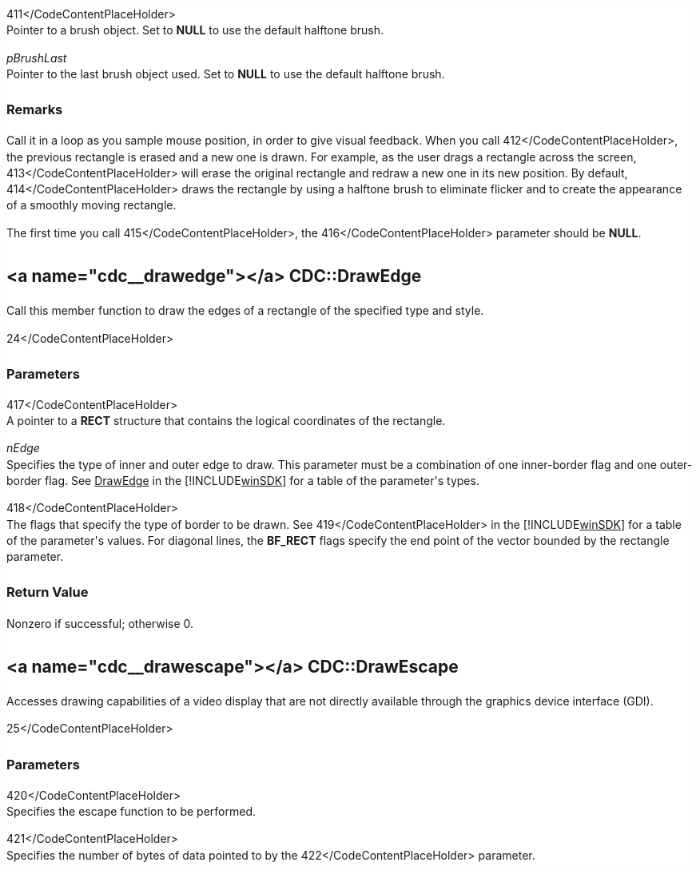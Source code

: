  <CodeContentPlaceHolder>411\</CodeContentPlaceHolder>  
 Pointer to a brush object. Set to **NULL** to use the default halftone brush.  
  
 *pBrushLast*  
 Pointer to the last brush object used. Set to **NULL** to use the default halftone brush.  
  
### Remarks  
 Call it in a loop as you sample mouse position, in order to give visual feedback. When you call <CodeContentPlaceHolder>412\</CodeContentPlaceHolder>, the previous rectangle is erased and a new one is drawn. For example, as the user drags a rectangle across the screen, <CodeContentPlaceHolder>413\</CodeContentPlaceHolder> will erase the original rectangle and redraw a new one in its new position. By default, <CodeContentPlaceHolder>414\</CodeContentPlaceHolder> draws the rectangle by using a halftone brush to eliminate flicker and to create the appearance of a smoothly moving rectangle.  
  
 The first time you call <CodeContentPlaceHolder>415\</CodeContentPlaceHolder>, the <CodeContentPlaceHolder>416\</CodeContentPlaceHolder> parameter should be **NULL**.  
  
##  \<a name="cdc__drawedge">\</a>  CDC::DrawEdge  
 Call this member function to draw the edges of a rectangle of the specified type and style.  
  
<CodeContentPlaceHolder>24\</CodeContentPlaceHolder>  
### Parameters  
 <CodeContentPlaceHolder>417\</CodeContentPlaceHolder>  
 A pointer to a **RECT** structure that contains the logical coordinates of the rectangle.  
  
 *nEdge*  
 Specifies the type of inner and outer edge to draw. This parameter must be a combination of one inner-border flag and one outer-border flag. See                                 [DrawEdge](http://msdn.microsoft.com/library/windows/desktop/dd162477) in the [!INCLUDE[winSDK](../vs140/includes/winsdk_md.md)] for a table of the parameter's types.  
  
 <CodeContentPlaceHolder>418\</CodeContentPlaceHolder>  
 The flags that specify the type of border to be drawn. See <CodeContentPlaceHolder>419\</CodeContentPlaceHolder> in the [!INCLUDE[winSDK](../vs140/includes/winsdk_md.md)] for a table of the parameter's values. For diagonal lines, the **BF_RECT** flags specify the end point of the vector bounded by the rectangle parameter.  
  
### Return Value  
 Nonzero if successful; otherwise 0.  
  
##  \<a name="cdc__drawescape">\</a>  CDC::DrawEscape  
 Accesses drawing capabilities of a video display that are not directly available through the graphics device interface (GDI).  
  
<CodeContentPlaceHolder>25\</CodeContentPlaceHolder>  
### Parameters  
 <CodeContentPlaceHolder>420\</CodeContentPlaceHolder>  
 Specifies the escape function to be performed.  
  
 <CodeContentPlaceHolder>421\</CodeContentPlaceHolder>  
 Specifies the number of bytes of data pointed to by the <CodeContentPlaceHolder>422\</CodeContentPlaceHolder> parameter.  
  